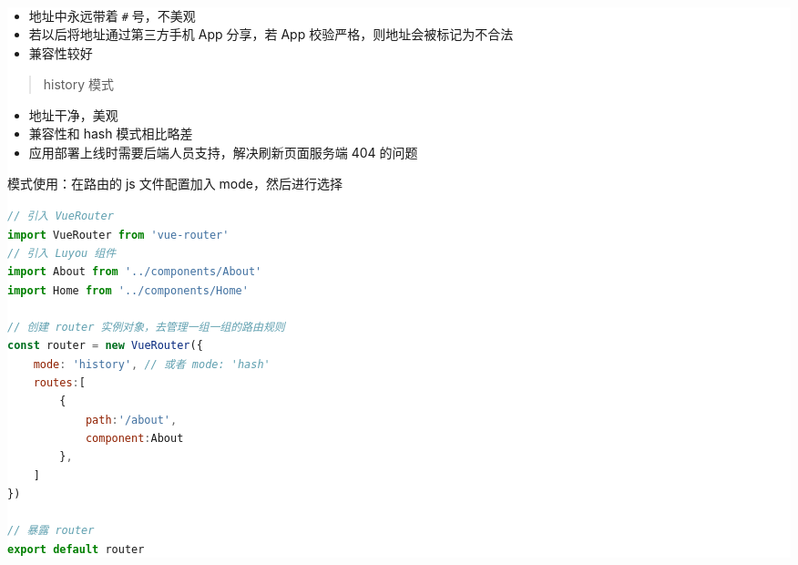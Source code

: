 - 地址中永远带着 `#` 号，不美观
- 若以后将地址通过第三方手机 App 分享，若 App 校验严格，则地址会被标记为不合法
- 兼容性较好

> history 模式
>

- 地址干净，美观
- 兼容性和 hash 模式相比略差
- 应用部署上线时需要后端人员支持，解决刷新页面服务端 404 的问题

模式使用：在路由的 js 文件配置加入 mode，然后进行选择

```js
// 引入 VueRouter
import VueRouter from 'vue-router'
// 引入 Luyou 组件
import About from '../components/About'
import Home from '../components/Home'

// 创建 router 实例对象，去管理一组一组的路由规则
const router = new VueRouter({
    mode: 'history', // 或者 mode: 'hash'
	routes:[
		{
			path:'/about',
			component:About
		},
	]
})

// 暴露 router
export default router
```

